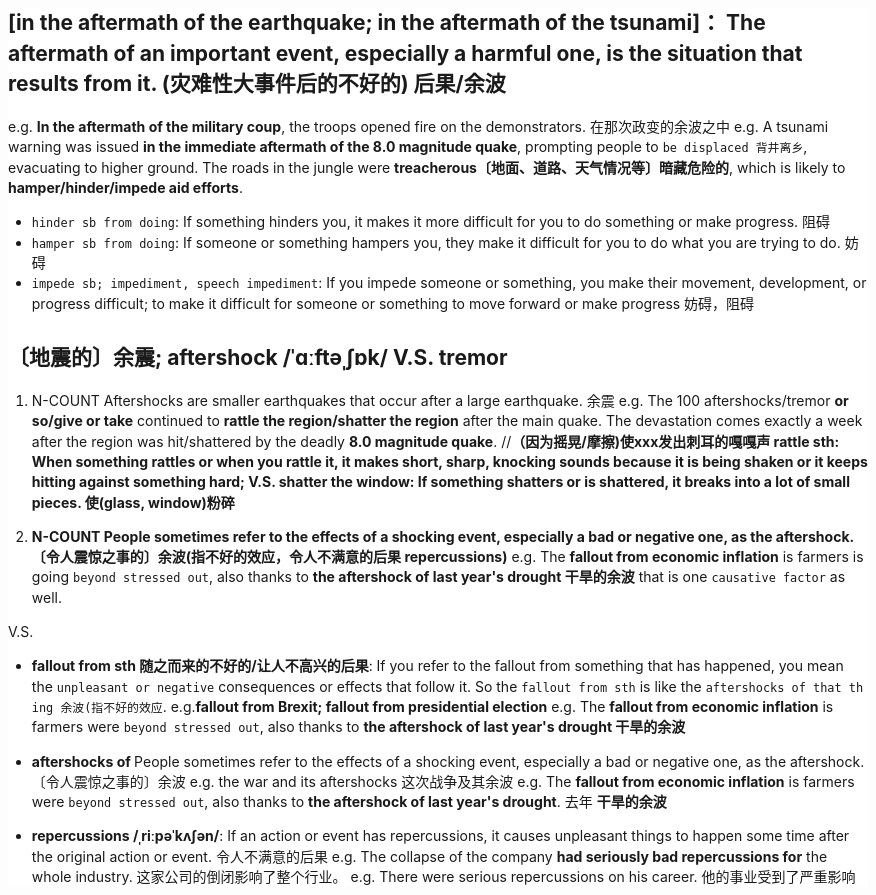 

## **[in the aftermath of the earthquake; in the aftermath of the tsunami]**： The aftermath of an important event, especially a harmful one, is the situation that results from it. (灾难性大事件后的不好的) 后果/余波  
e.g.  **In the aftermath of the military coup**, the troops opened fire on the demonstrators.  在那次政变的余波之中
e.g. A tsunami warning was issued **in the immediate aftermath of the 8.0 magnitude quake**, prompting people to `be displaced 背井离乡`, evacuating to higher ground. The roads in the jungle were **treacherous〔地面、道路、天气情况等〕暗藏危险的**, which is likely to **hamper/hinder/impede aid efforts**.
* `hinder sb from doing`: If something hinders you, it makes it more difficult for you to do something or make progress. 阻碍
* `hamper sb from doing`: If someone or something hampers you, they make it difficult for you to do what you are trying to do. 妨碍
* `impede sb; impediment, speech impediment`: If you impede someone or something, you make their movement, development, or progress difficult; to make it difficult for someone or something to move forward or make progress 妨碍，阻碍  

## 〔地震的〕余震; aftershock /ˈɑːftəˌʃɒk/ V.S. tremor
1. N-COUNT Aftershocks are smaller earthquakes that occur after a large earthquake. 余震
e.g. The 100 aftershocks/tremor **or so/give or take** continued to **rattle the region/shatter the region** after the main quake. The devastation comes exactly a week after the region was hit/shattered by the deadly **8.0 magnitude quake**.
//**（因为摇晃/摩擦)使xxx发出刺耳的嘎嘎声 rattle sth: When something rattles or when you rattle it, it makes short, sharp, knocking sounds because it is being shaken or it keeps hitting against something hard;  V.S. shatter the window: If something shatters or is shattered, it breaks into a lot of small pieces. 使(glass, window)粉碎**

2. **N-COUNT People sometimes refer to the effects of a shocking event, especially a bad or negative one, as the aftershock. 〔令人震惊之事的〕余波(指不好的效应，令人不满意的后果 repercussions)**
e.g. The **fallout from economic inflation** is farmers is going `beyond stressed out`, also thanks to **the aftershock of last year's drought 干旱的余波** that is one `causative factor` as well.

V.S.
* **fallout from sth 随之而来的不好的/让人不高兴的后果**:  If you refer to the fallout from something that has happened, you mean the `unpleasant or negative` consequences or effects that follow it. So the `fallout from sth` is like the `aftershocks of that thing 余波(指不好的效应`.  e.g.**fallout from Brexit; fallout from presidential election**
e.g. The **fallout from economic inflation** is farmers were `beyond stressed out`, also thanks to **the aftershock of last year's drought 干旱的余波**

* **aftershocks of <a shocking event>** People sometimes refer to the effects of a shocking event, especially a bad or negative one, as the aftershock. 〔令人震惊之事的〕余波
e.g. the war and its aftershocks 这次战争及其余波
e.g. The **fallout from economic inflation** is farmers were `beyond stressed out`, also thanks to **the aftershock of last year's drought**. 去年 **干旱的余波**

* **repercussions /ˌriːpəˈkʌʃən/**: If an action or event has repercussions, it causes unpleasant things to happen some time after the original action or event. 令人不满意的后果
e.g. The collapse of the company **had seriously bad repercussions for** the whole industry. 这家公司的倒闭影响了整个行业。
e.g. There were serious repercussions on his career. 他的事业受到了严重影响
